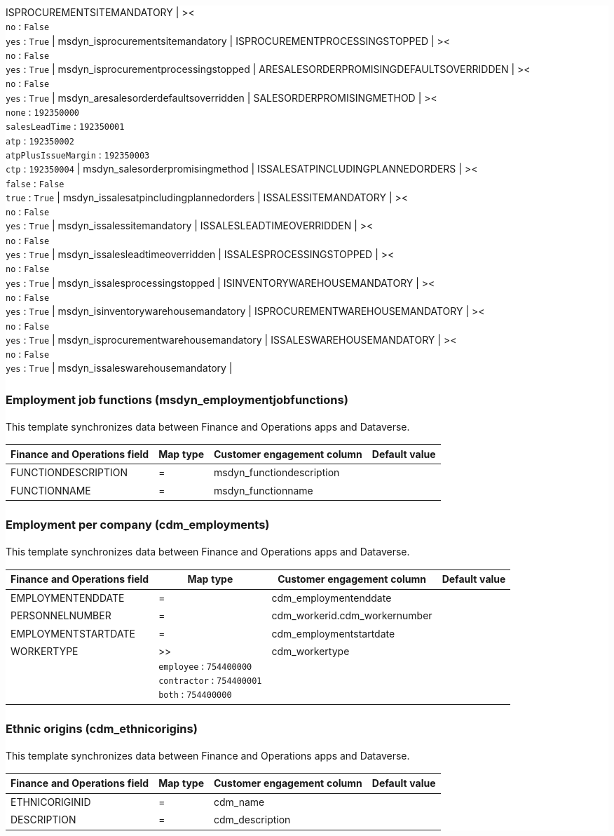 ISPROCUREMENTSITEMANDATORY | ><<br>`no` : `False`<br>`yes` : `True` | msdyn_isprocurementsitemandatory |
ISPROCUREMENTPROCESSINGSTOPPED | ><<br>`no` : `False`<br>`yes` : `True` | msdyn_isprocurementprocessingstopped |
ARESALESORDERPROMISINGDEFAULTSOVERRIDDEN | ><<br>`no` : `False`<br>`yes` : `True` | msdyn_aresalesorderdefaultsoverridden |
SALESORDERPROMISINGMETHOD | ><<br>`none` : `192350000`<br>`salesLeadTime` : `192350001`<br>`atp` : `192350002`<br>`atpPlusIssueMargin` : `192350003`<br>`ctp` : `192350004` | msdyn_salesorderpromisingmethod |
ISSALESATPINCLUDINGPLANNEDORDERS | ><<br>`false` : `False`<br>`true` : `True` | msdyn_issalesatpincludingplannedorders |
ISSALESSITEMANDATORY | ><<br>`no` : `False`<br>`yes` : `True` | msdyn_issalessitemandatory |
ISSALESLEADTIMEOVERRIDDEN | ><<br>`no` : `False`<br>`yes` : `True` | msdyn_issalesleadtimeoverridden |
ISSALESPROCESSINGSTOPPED | ><<br>`no` : `False`<br>`yes` : `True` | msdyn_issalesprocessingstopped |
ISINVENTORYWAREHOUSEMANDATORY | ><<br>`no` : `False`<br>`yes` : `True` | msdyn_isinventorywarehousemandatory |
ISPROCUREMENTWAREHOUSEMANDATORY | ><<br>`no` : `False`<br>`yes` : `True` | msdyn_isprocurementwarehousemandatory |
ISSALESWAREHOUSEMANDATORY | ><<br>`no` : `False`<br>`yes` : `True` | msdyn_issaleswarehousemandatory |

###  <a name="225"></a>Employment job functions (msdyn_employmentjobfunctions)

This template synchronizes data between Finance and Operations apps and Dataverse.

Finance and Operations field | Map type | Customer engagement column | Default value
---|---|---|---
FUNCTIONDESCRIPTION | = | msdyn_functiondescription |
FUNCTIONNAME | = | msdyn_functionname |

###  <a name="104"></a>Employment per company (cdm_employments)

This template synchronizes data between Finance and Operations apps and Dataverse.

Finance and Operations field | Map type | Customer engagement column | Default value
---|---|---|---
EMPLOYMENTENDDATE | = | cdm_employmentenddate |
PERSONNELNUMBER | = | cdm_workerid.cdm_workernumber |
EMPLOYMENTSTARTDATE | = | cdm_employmentstartdate |
WORKERTYPE | >><br>`employee` : `754400000`<br>`contractor` : `754400001`<br>`both` : `754400000` | cdm_workertype |

###  <a name="103"></a>Ethnic origins (cdm_ethnicorigins)

This template synchronizes data between Finance and Operations apps and Dataverse.

Finance and Operations field | Map type | Customer engagement column | Default value
---|---|---|---
ETHNICORIGINID | = | cdm_name |
DESCRIPTION | = | cdm_description |
